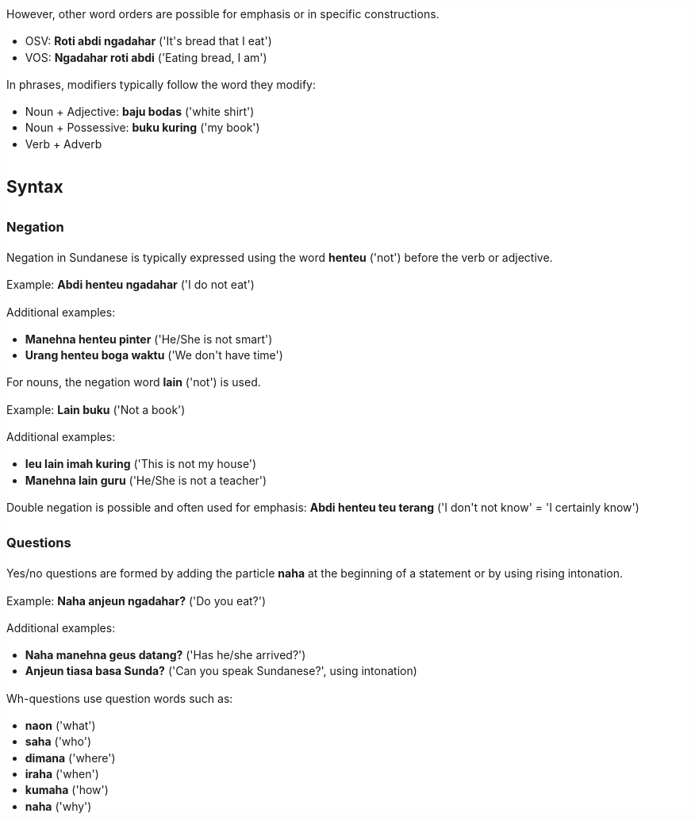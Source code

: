 However, other word orders are possible for emphasis or in specific constructions.

- OSV: **Roti abdi ngadahar** ('It's bread that I eat')
- VOS: **Ngadahar roti abdi** ('Eating bread, I am')

In phrases, modifiers typically follow the word they modify:
- Noun + Adjective: **baju bodas** ('white shirt')
- Noun + Possessive: **buku kuring** ('my book')
- Verb + Adverb

## Syntax

### Negation

Negation in Sundanese is typically expressed using the word **henteu** ('not') before the verb or adjective.

Example:
**Abdi henteu ngadahar** ('I do not eat')

Additional examples:
- **Manehna henteu pinter** ('He/She is not smart')
- **Urang henteu boga waktu** ('We don't have time')

For nouns, the negation word **lain** ('not') is used.

Example:
**Lain buku** ('Not a book')

Additional examples:
- **Ieu lain imah kuring** ('This is not my house')
- **Manehna lain guru** ('He/She is not a teacher')

Double negation is possible and often used for emphasis:
**Abdi henteu teu terang** ('I don't not know' = 'I certainly know')

### Questions

Yes/no questions are formed by adding the particle **naha** at the beginning of a statement or by using rising intonation.

Example:
**Naha anjeun ngadahar?** ('Do you eat?')

Additional examples:
- **Naha manehna geus datang?** ('Has he/she arrived?')
- **Anjeun tiasa basa Sunda?** ('Can you speak Sundanese?', using intonation)

Wh-questions use question words such as:

- **naon** ('what')
- **saha** ('who')
- **dimana** ('where')
- **iraha** ('when')
- **kumaha** ('how')
- **naha** ('why')
